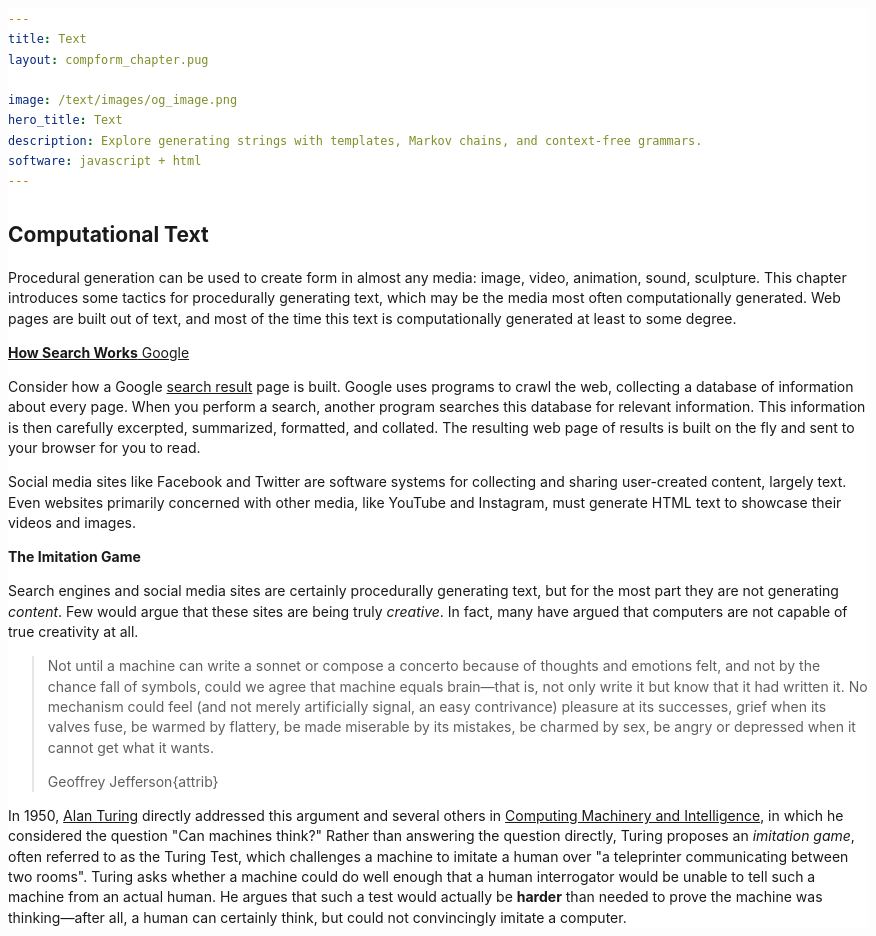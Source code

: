 ```yaml
---
title: Text
layout: compform_chapter.pug

image: /text/images/og_image.png
hero_title: Text
description: Explore generating strings with templates, Markov chains, and context-free grammars.
software: javascript + html
---
```




## Computational Text

Procedural generation can be used to create form in almost any media: image, video, animation, sound, sculpture. This chapter introduces some tactics for procedurally generating text, which may be the media most often computationally generated. Web pages are built out of text, and most of the time this text is computationally generated at least to some degree.

<div class="sidebar link-box">

[**How Search Works** Google](https://www.google.com/search/howsearchworks/)

</div>



Consider how a Google [search result](https://www.google.com/search?q=comp%20form) page is built.
Google uses programs to crawl the web, collecting a database of information about every page. When you perform a search, another program searches this database for relevant information. This information is then carefully excerpted, summarized, formatted, and collated. The resulting web page of results is built on the fly and sent to your browser for you to read.

Social media sites like Facebook and Twitter are software systems for collecting and sharing user-created content, largely text. Even websites primarily concerned with other media, like YouTube and Instagram, must generate HTML text to showcase their videos and images.

<div class="callout">

**The Imitation Game**

Search engines and social media sites are certainly procedurally generating text, but for the most part they are not generating _content_. Few would argue that these sites are being truly _creative_. In fact, many have argued that computers are not capable of true creativity at all.

> Not until a machine can write a sonnet or compose a concerto because of thoughts and emotions felt, and not by the chance fall of symbols, could we agree that machine equals brain—that is, not only write it but know that it had written it. No mechanism could feel (and not merely artificially signal, an easy contrivance) pleasure at its successes, grief when its valves fuse, be warmed by flattery, be made miserable by its mistakes, be charmed by sex, be angry or depressed when it cannot get what it wants.
>
> Geoffrey Jefferson{attrib}

In 1950, [Alan Turing](https://en.wikipedia.org/wiki/Alan_Turing) directly addressed this argument and several others in [Computing Machinery and Intelligence](https://www.csee.umbc.edu/courses/471/papers/turing.pdf), in which he considered the question "Can machines think?" Rather than answering the question directly, Turing proposes an _imitation game_, often referred to as the Turing Test, which challenges a machine to imitate a human over "a teleprinter communicating between two rooms". Turing asks whether a machine could do well enough that a human interrogator would be unable to tell such a machine from an actual human. He argues that such a test would actually be **harder** than needed to prove the machine was thinking—after all, a human can certainly think, but could not convincingly imitate a computer.
